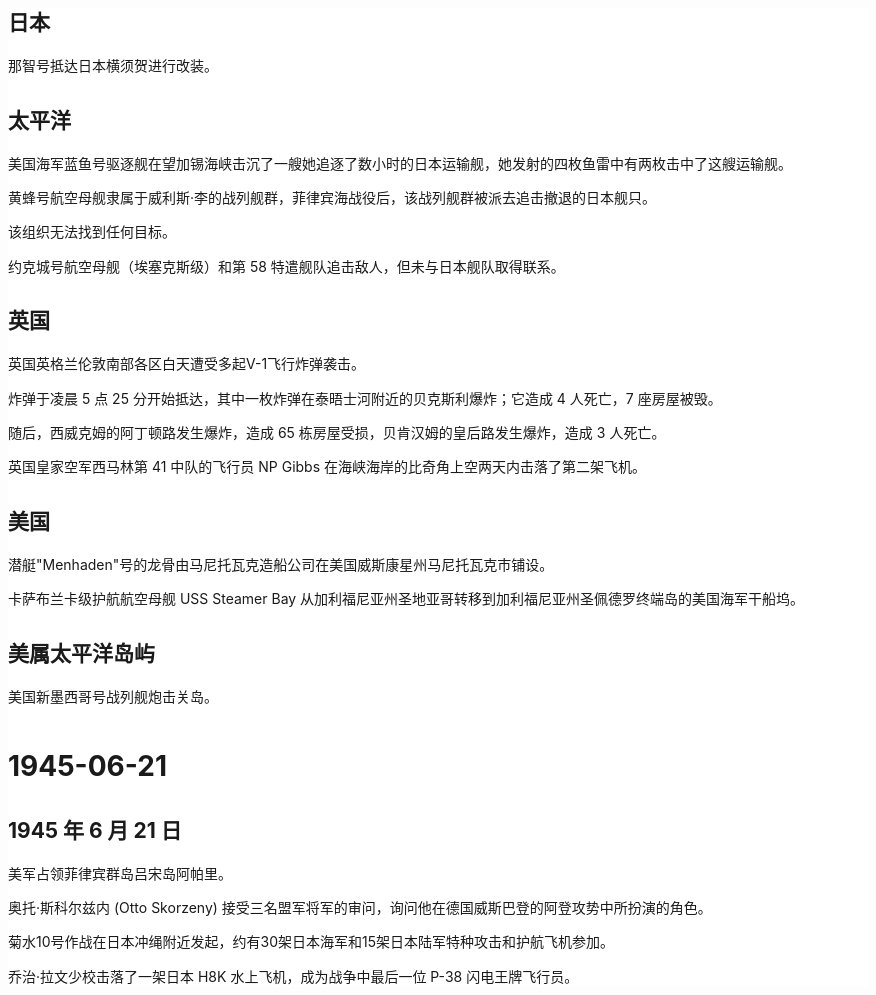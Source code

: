 ## 日本

那智号抵达日本横须贺进行改装。

## 太平洋

美国海军蓝鱼号驱逐舰在望加锡海峡击沉了一艘她追逐了数小时的日本运输舰，她发射的四枚鱼雷中有两枚击中了这艘运输舰。

黄蜂号航空母舰隶属于威利斯·李的战列舰群，菲律宾海战役后，该战列舰群被派去追击撤退的日本舰只。

该组织无法找到任何目标。

约克城号航空母舰（埃塞克斯级）和第 58
特遣舰队追击敌人，但未与日本舰队取得联系。

## 英国

英国英格兰伦敦南部各区白天遭受多起V-1飞行炸弹袭击。

炸弹于凌晨 5 点 25
分开始抵达，其中一枚炸弹在泰晤士河附近的贝克斯利爆炸；它造成 4 人死亡，7
座房屋被毁。

随后，西威克姆的阿丁顿路发生爆炸，造成 65
栋房屋受损，贝肯汉姆的皇后路发生爆炸，造成 3 人死亡。

英国皇家空军西马林第 41 中队的飞行员 NP Gibbs
在海峡海岸的比奇角上空两天内击落了第二架飞机。

## 美国

潜艇"Menhaden"号的龙骨由马尼托瓦克造船公司在美国威斯康星州马尼托瓦克市铺设。

卡萨布兰卡级护航航空母舰 USS Steamer Bay
从加利福尼亚州圣地亚哥转移到加利福尼亚州圣佩德罗终端岛的美国海军干船坞。

## 美属太平洋岛屿

美国新墨西哥号战列舰炮击关岛。



# 1945-06-21

## 1945 年 6 月 21 日

美军占领菲律宾群岛吕宋岛阿帕里。

奥托·斯科尔兹内 (Otto Skorzeny)
接受三名盟军将军的审问，询问他在德国威斯巴登的阿登攻势中所扮演的角色。

菊水10号作战在日本冲绳附近发起，约有30架日本海军和15架日本陆军特种攻击和护航飞机参加。

乔治·拉文少校击落了一架日本 H8K 水上飞机，成为战争中最后一位 P-38
闪电王牌飞行员。
